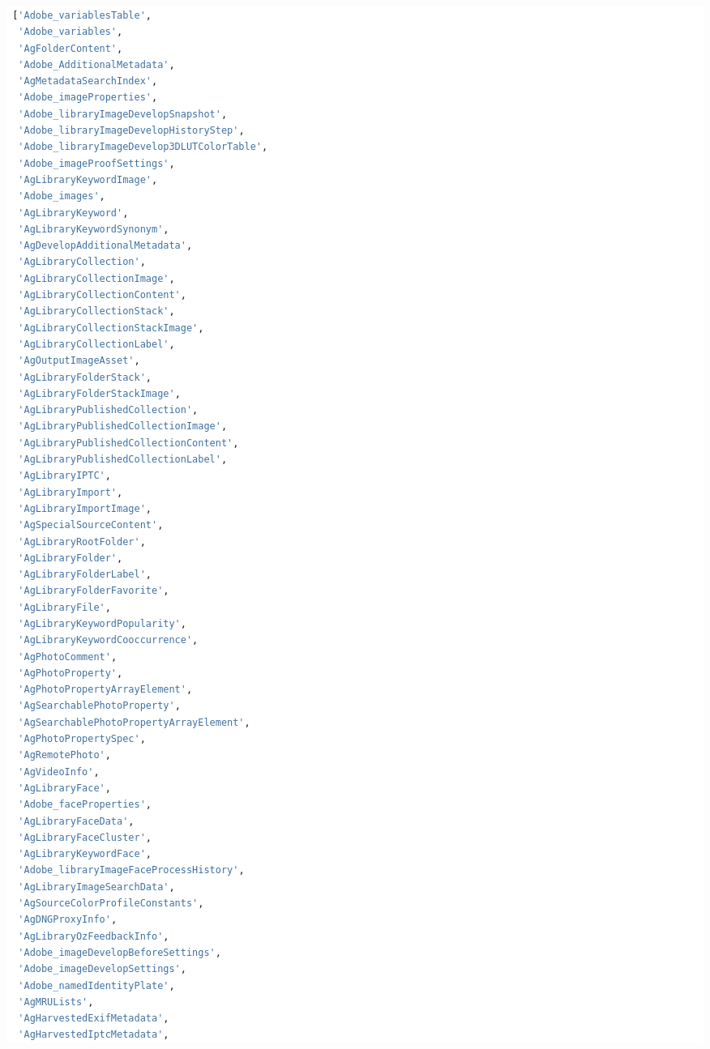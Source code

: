 ```python
 ['Adobe_variablesTable',
  'Adobe_variables',
  'AgFolderContent',
  'Adobe_AdditionalMetadata',
  'AgMetadataSearchIndex',
  'Adobe_imageProperties',
  'Adobe_libraryImageDevelopSnapshot',
  'Adobe_libraryImageDevelopHistoryStep',
  'Adobe_libraryImageDevelop3DLUTColorTable',
  'Adobe_imageProofSettings',
  'AgLibraryKeywordImage',
  'Adobe_images',
  'AgLibraryKeyword',
  'AgLibraryKeywordSynonym',
  'AgDevelopAdditionalMetadata',
  'AgLibraryCollection',
  'AgLibraryCollectionImage',
  'AgLibraryCollectionContent',
  'AgLibraryCollectionStack',
  'AgLibraryCollectionStackImage',
  'AgLibraryCollectionLabel',
  'AgOutputImageAsset',
  'AgLibraryFolderStack',
  'AgLibraryFolderStackImage',
  'AgLibraryPublishedCollection',
  'AgLibraryPublishedCollectionImage',
  'AgLibraryPublishedCollectionContent',
  'AgLibraryPublishedCollectionLabel',
  'AgLibraryIPTC',
  'AgLibraryImport',
  'AgLibraryImportImage',
  'AgSpecialSourceContent',
  'AgLibraryRootFolder',
  'AgLibraryFolder',
  'AgLibraryFolderLabel',
  'AgLibraryFolderFavorite',
  'AgLibraryFile',
  'AgLibraryKeywordPopularity',
  'AgLibraryKeywordCooccurrence',
  'AgPhotoComment',
  'AgPhotoProperty',
  'AgPhotoPropertyArrayElement',
  'AgSearchablePhotoProperty',
  'AgSearchablePhotoPropertyArrayElement',
  'AgPhotoPropertySpec',
  'AgRemotePhoto',
  'AgVideoInfo',
  'AgLibraryFace',
  'Adobe_faceProperties',
  'AgLibraryFaceData',
  'AgLibraryFaceCluster',
  'AgLibraryKeywordFace',
  'Adobe_libraryImageFaceProcessHistory',
  'AgLibraryImageSearchData',
  'AgSourceColorProfileConstants',
  'AgDNGProxyInfo',
  'AgLibraryOzFeedbackInfo',
  'Adobe_imageDevelopBeforeSettings',
  'Adobe_imageDevelopSettings',
  'Adobe_namedIdentityPlate',
  'AgMRULists',
  'AgHarvestedExifMetadata',
  'AgHarvestedIptcMetadata',
```